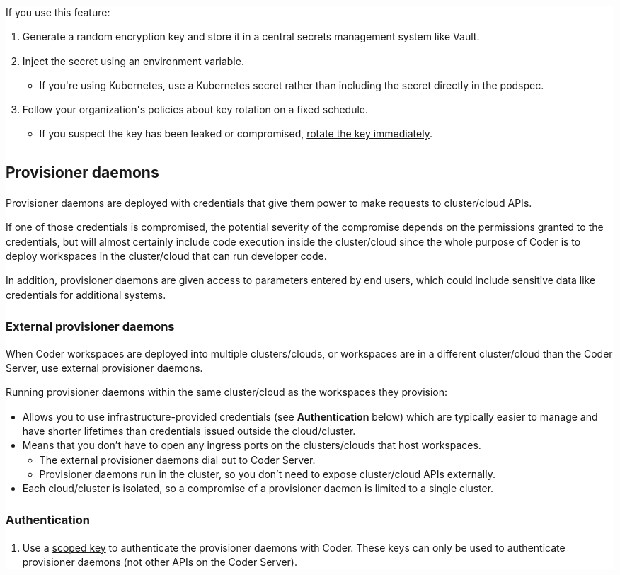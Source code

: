 If you use this feature:

1. Generate a random encryption key and store it in a central secrets management
   system like Vault.

1. Inject the secret using an environment variable.

   - If you're using Kubernetes, use a Kubernetes secret rather than including
     the secret directly in the podspec.

1. Follow your organization's policies about key rotation on a fixed schedule.

   - If you suspect the key has been leaked or compromised,
     [rotate the key immediately](../../admin/security/database-encryption.md#rotating-keys).

## Provisioner daemons

Provisioner daemons are deployed with credentials that give them power to make
requests to cluster/cloud APIs.

If one of those credentials is compromised, the potential severity of the
compromise depends on the permissions granted to the credentials, but will
almost certainly include code execution inside the cluster/cloud since the whole
purpose of Coder is to deploy workspaces in the cluster/cloud that can run
developer code.

In addition, provisioner daemons are given access to parameters entered by end
users, which could include sensitive data like credentials for additional
systems.

### External provisioner daemons

When Coder workspaces are deployed into multiple clusters/clouds, or workspaces
are in a different cluster/cloud than the Coder Server, use external provisioner
daemons.

Running provisioner daemons within the same cluster/cloud as the workspaces they
provision:

- Allows you to use infrastructure-provided credentials (see **Authentication**
  below) which are typically easier to manage and have shorter lifetimes than
  credentials issued outside the cloud/cluster.
- Means that you don’t have to open any ingress ports on the clusters/clouds
  that host workspaces.
  - The external provisioner daemons dial out to Coder Server.
  - Provisioner daemons run in the cluster, so you don’t need to expose
    cluster/cloud APIs externally.
- Each cloud/cluster is isolated, so a compromise of a provisioner daemon is
  limited to a single cluster.

### Authentication

1. Use a [scoped key](../../admin/provisioners.md#scoped-key-recommended) to
   authenticate the provisioner daemons with Coder. These keys can only be used
   to authenticate provisioner daemons (not other APIs on the Coder Server).
